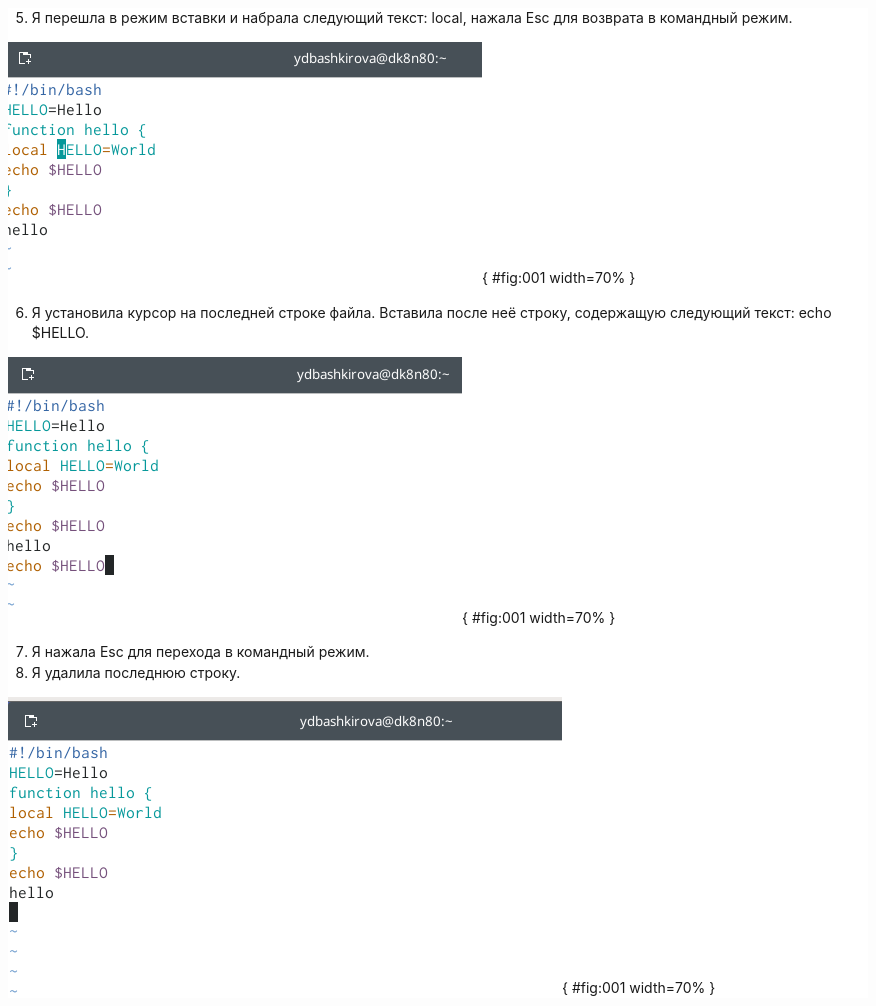 5. Я перешла в режим вставки и набрала следующий текст: local, нажала Esc для возврата в командный режим.

![Режим вставки](image/10.png){ #fig:001 width=70% } 

6. Я установила курсор на последней строке файла. Вставила после неё строку, содержащую следующий текст: echo $HELLO.

![Установка курсора](image/11.png){ #fig:001 width=70% } 

7. Я нажала Esc для перехода в командный режим.
8. Я удалила последнюю строку.

![Удаление строки](image/12.png){ #fig:001 width=70% } 
